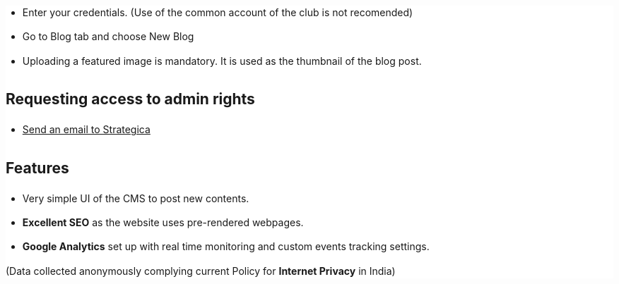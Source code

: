 
  

- Enter your credentials.
(Use of the common account of the club is not recomended)

  

  

  

- Go to Blog tab and choose New Blog

  

  

  

- Uploading a featured image is mandatory. It is used as the thumbnail of the blog post.

  

  

  

## Requesting access to admin rights

  

  

- [Send an email to Strategica](mailto:strategica.jec@gmail.com?subject=Requesting%20access%20to%20Strategica%27s%20admin%20panel)

  

  



  

  

  

## Features

  

  

- Very simple UI of the CMS to post new contents.

  

  

- **Excellent SEO** as the website uses pre-rendered webpages.

  

  

- **Google Analytics** set up with real time monitoring and custom events tracking settings.

  

  

(Data collected anonymously complying current Policy for **Internet Privacy** in India)

  

  
